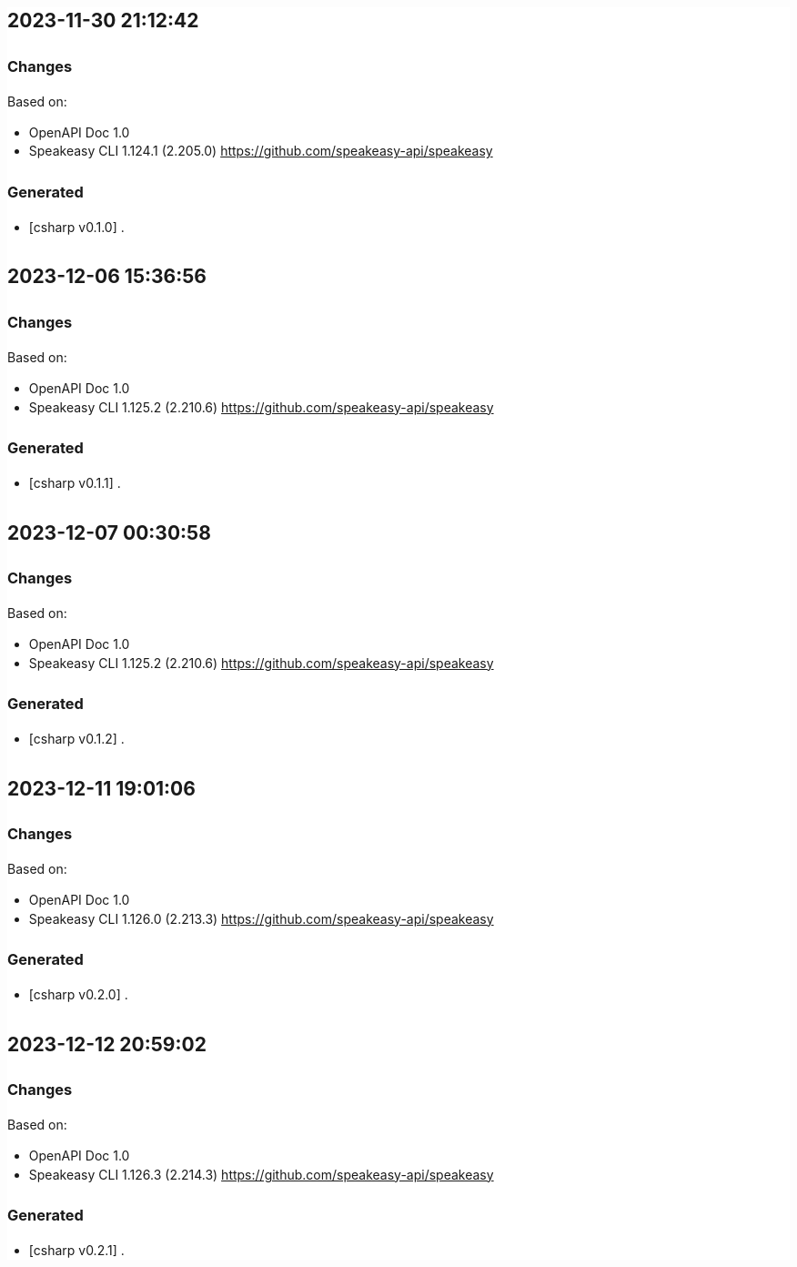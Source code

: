 

## 2023-11-30 21:12:42
### Changes
Based on:
- OpenAPI Doc 1.0 
- Speakeasy CLI 1.124.1 (2.205.0) https://github.com/speakeasy-api/speakeasy
### Generated
- [csharp v0.1.0] .

## 2023-12-06 15:36:56
### Changes
Based on:
- OpenAPI Doc 1.0 
- Speakeasy CLI 1.125.2 (2.210.6) https://github.com/speakeasy-api/speakeasy
### Generated
- [csharp v0.1.1] .

## 2023-12-07 00:30:58
### Changes
Based on:
- OpenAPI Doc 1.0 
- Speakeasy CLI 1.125.2 (2.210.6) https://github.com/speakeasy-api/speakeasy
### Generated
- [csharp v0.1.2] .

## 2023-12-11 19:01:06
### Changes
Based on:
- OpenAPI Doc 1.0 
- Speakeasy CLI 1.126.0 (2.213.3) https://github.com/speakeasy-api/speakeasy
### Generated
- [csharp v0.2.0] .

## 2023-12-12 20:59:02
### Changes
Based on:
- OpenAPI Doc 1.0 
- Speakeasy CLI 1.126.3 (2.214.3) https://github.com/speakeasy-api/speakeasy
### Generated
- [csharp v0.2.1] .
